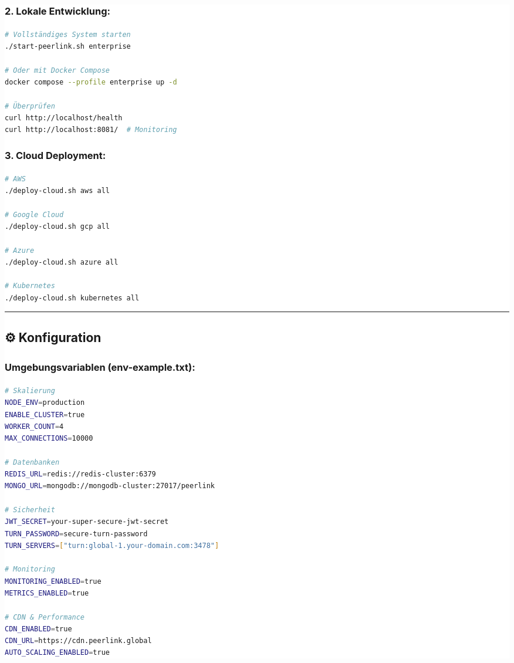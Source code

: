### **2. Lokale Entwicklung:**

```bash
# Vollständiges System starten
./start-peerlink.sh enterprise

# Oder mit Docker Compose
docker compose --profile enterprise up -d

# Überprüfen
curl http://localhost/health
curl http://localhost:8081/  # Monitoring
```

### **3. Cloud Deployment:**

```bash
# AWS
./deploy-cloud.sh aws all

# Google Cloud
./deploy-cloud.sh gcp all

# Azure
./deploy-cloud.sh azure all

# Kubernetes
./deploy-cloud.sh kubernetes all
```

---

## ⚙️ **Konfiguration**

### **Umgebungsvariablen (env-example.txt):**

```bash
# Skalierung
NODE_ENV=production
ENABLE_CLUSTER=true
WORKER_COUNT=4
MAX_CONNECTIONS=10000

# Datenbanken
REDIS_URL=redis://redis-cluster:6379
MONGO_URL=mongodb://mongodb-cluster:27017/peerlink

# Sicherheit
JWT_SECRET=your-super-secure-jwt-secret
TURN_PASSWORD=secure-turn-password
TURN_SERVERS=["turn:global-1.your-domain.com:3478"]

# Monitoring
MONITORING_ENABLED=true
METRICS_ENABLED=true

# CDN & Performance
CDN_ENABLED=true
CDN_URL=https://cdn.peerlink.global
AUTO_SCALING_ENABLED=true
```
